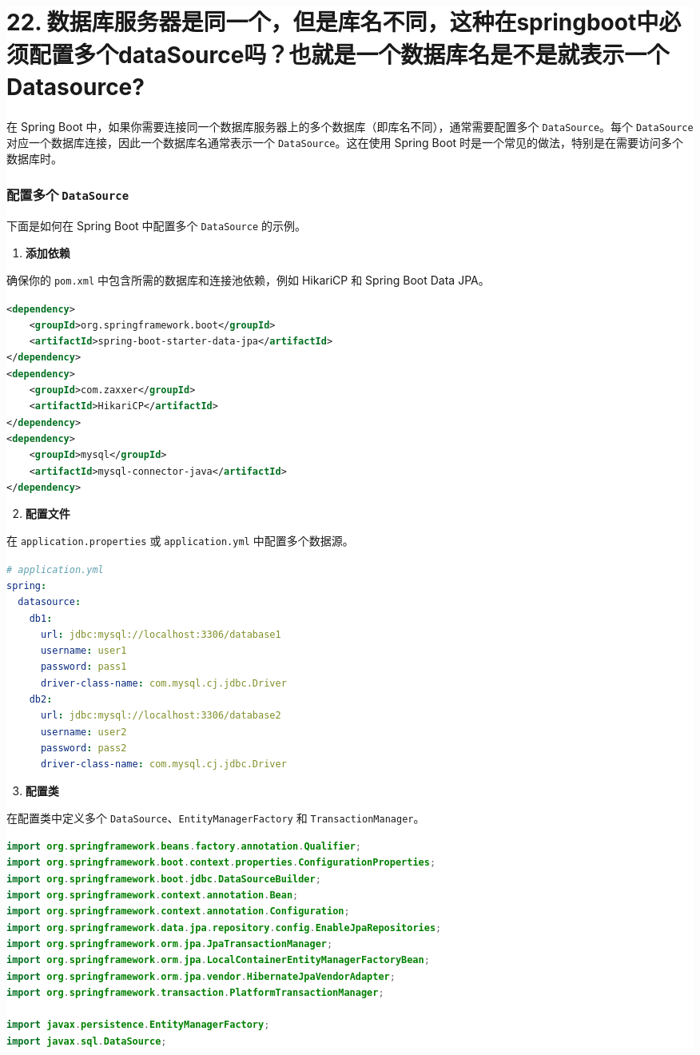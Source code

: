 # 22. 数据库服务器是同一个，但是库名不同，这种在springboot中必须配置多个dataSource吗？也就是一个数据库名是不是就表示一个Datasource?
在 Spring Boot 中，如果你需要连接同一个数据库服务器上的多个数据库（即库名不同），通常需要配置多个 `DataSource`。每个 `DataSource` 对应一个数据库连接，因此一个数据库名通常表示一个 `DataSource`。这在使用 Spring Boot 时是一个常见的做法，特别是在需要访问多个数据库时。

### 配置多个 `DataSource`

下面是如何在 Spring Boot 中配置多个 `DataSource` 的示例。

1. **添加依赖**

确保你的 `pom.xml` 中包含所需的数据库和连接池依赖，例如 HikariCP 和 Spring Boot Data JPA。

```xml
<dependency>
    <groupId>org.springframework.boot</groupId>
    <artifactId>spring-boot-starter-data-jpa</artifactId>
</dependency>
<dependency>
    <groupId>com.zaxxer</groupId>
    <artifactId>HikariCP</artifactId>
</dependency>
<dependency>
    <groupId>mysql</groupId>
    <artifactId>mysql-connector-java</artifactId>
</dependency>
```

2. **配置文件**

在 `application.properties` 或 `application.yml` 中配置多个数据源。

```yaml
# application.yml
spring:
  datasource:
    db1:
      url: jdbc:mysql://localhost:3306/database1
      username: user1
      password: pass1
      driver-class-name: com.mysql.cj.jdbc.Driver
    db2:
      url: jdbc:mysql://localhost:3306/database2
      username: user2
      password: pass2
      driver-class-name: com.mysql.cj.jdbc.Driver
```

3. **配置类**

在配置类中定义多个 `DataSource`、`EntityManagerFactory` 和 `TransactionManager`。

```java
import org.springframework.beans.factory.annotation.Qualifier;
import org.springframework.boot.context.properties.ConfigurationProperties;
import org.springframework.boot.jdbc.DataSourceBuilder;
import org.springframework.context.annotation.Bean;
import org.springframework.context.annotation.Configuration;
import org.springframework.data.jpa.repository.config.EnableJpaRepositories;
import org.springframework.orm.jpa.JpaTransactionManager;
import org.springframework.orm.jpa.LocalContainerEntityManagerFactoryBean;
import org.springframework.orm.jpa.vendor.HibernateJpaVendorAdapter;
import org.springframework.transaction.PlatformTransactionManager;

import javax.persistence.EntityManagerFactory;
import javax.sql.DataSource;

```
